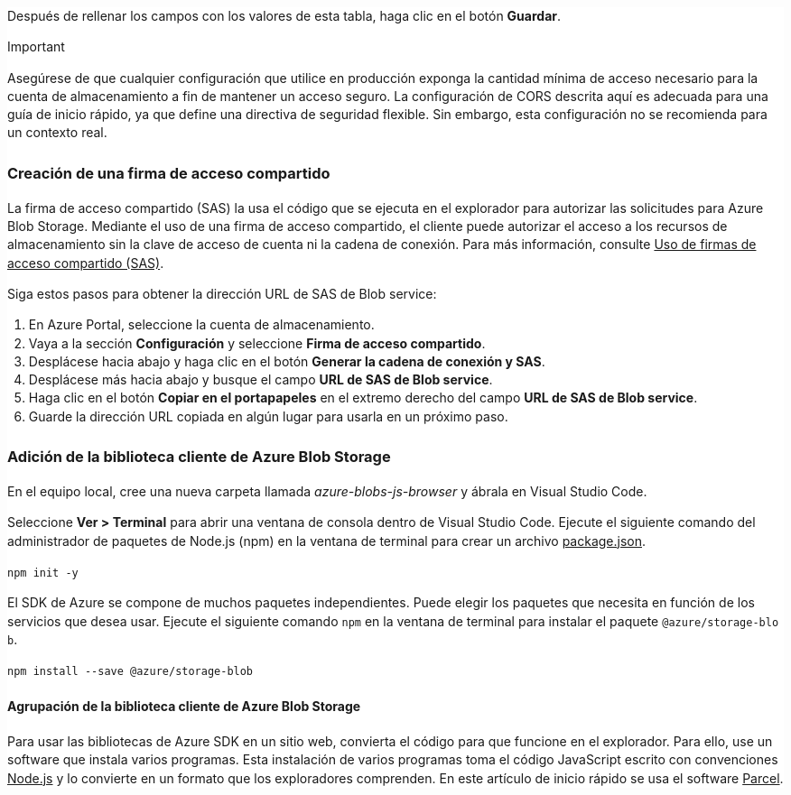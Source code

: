 Después de rellenar los campos con los valores de esta tabla, haga clic en el botón **Guardar**.

> [!IMPORTANT]
> Asegúrese de que cualquier configuración que utilice en producción exponga la cantidad mínima de acceso necesario para la cuenta de almacenamiento a fin de mantener un acceso seguro. La configuración de CORS descrita aquí es adecuada para una guía de inicio rápido, ya que define una directiva de seguridad flexible. Sin embargo, esta configuración no se recomienda para un contexto real.

### <a name="create-a-shared-access-signature"></a>Creación de una firma de acceso compartido

La firma de acceso compartido (SAS) la usa el código que se ejecuta en el explorador para autorizar las solicitudes para Azure Blob Storage. Mediante el uso de una firma de acceso compartido, el cliente puede autorizar el acceso a los recursos de almacenamiento sin la clave de acceso de cuenta ni la cadena de conexión. Para más información, consulte [Uso de firmas de acceso compartido (SAS)](../common/storage-sas-overview.md).

Siga estos pasos para obtener la dirección URL de SAS de Blob service:

1. En Azure Portal, seleccione la cuenta de almacenamiento.
2. Vaya a la sección **Configuración** y seleccione **Firma de acceso compartido**.
3. Desplácese hacia abajo y haga clic en el botón **Generar la cadena de conexión y SAS**.
4. Desplácese más hacia abajo y busque el campo **URL de SAS de Blob service**.
5. Haga clic en el botón **Copiar en el portapapeles** en el extremo derecho del campo **URL de SAS de Blob service**.
6. Guarde la dirección URL copiada en algún lugar para usarla en un próximo paso.

### <a name="add-the-azure-blob-storage-client-library"></a>Adición de la biblioteca cliente de Azure Blob Storage

En el equipo local, cree una nueva carpeta llamada *azure-blobs-js-browser* y ábrala en Visual Studio Code.

Seleccione **Ver > Terminal** para abrir una ventana de consola dentro de Visual Studio Code. Ejecute el siguiente comando del administrador de paquetes de Node.js (npm) en la ventana de terminal para crear un archivo [package.json](https://docs.npmjs.com/files/package.json).

```console
npm init -y
```

El SDK de Azure se compone de muchos paquetes independientes. Puede elegir los paquetes que necesita en función de los servicios que desea usar. Ejecute el siguiente comando `npm` en la ventana de terminal para instalar el paquete `@azure/storage-blob`.

```console
npm install --save @azure/storage-blob
```

#### <a name="bundle-the-azure-blob-storage-client-library"></a>Agrupación de la biblioteca cliente de Azure Blob Storage

Para usar las bibliotecas de Azure SDK en un sitio web, convierta el código para que funcione en el explorador. Para ello, use un software que instala varios programas. Esta instalación de varios programas toma el código JavaScript escrito con convenciones [Node.js](https://nodejs.org) y lo convierte en un formato que los exploradores comprenden. En este artículo de inicio rápido se usa el software [Parcel](https://parceljs.org/).
